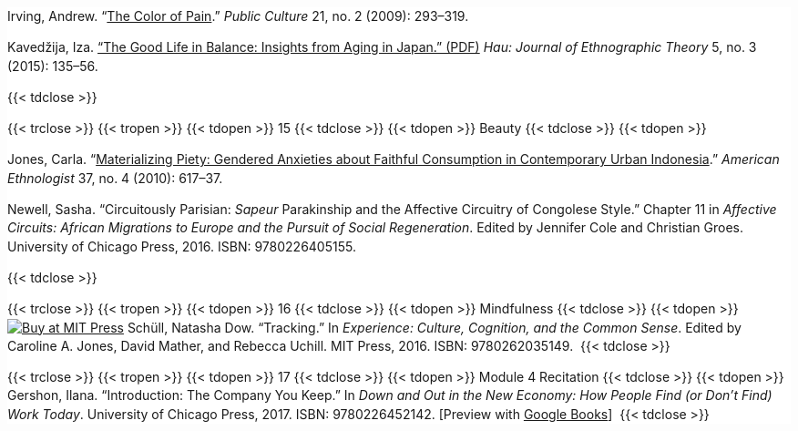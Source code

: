 
Irving, Andrew. “[The Color of Pain](https://www.researchgate.net/publication/30993051_The_Color_of_Pain).” _Public Culture_ 21, no. 2 (2009): 293–319.

Kavedžija, Iza. [“The Good Life in Balance: Insights from Aging in Japan.” (PDF)](https://www.journals.uchicago.edu/doi/pdfplus/10.14318/hau5.3.008) _Hau: Journal of Ethnographic Theory_ 5, no. 3 (2015): 135–56.


{{< tdclose >}}

{{< trclose >}}
{{< tropen >}}
{{< tdopen >}}
15
{{< tdclose >}}
{{< tdopen >}}
Beauty
{{< tdclose >}}
{{< tdopen >}}


Jones, Carla. “[Materializing Piety: Gendered Anxieties about Faithful Consumption in Contemporary Urban Indonesia](https://www.jstor.org/stable/40890778?seq=1#page_scan_tab_contents).” _American Ethnologist_ 37, no. 4 (2010): 617–37.

Newell, Sasha. “Circuitously Parisian: _Sapeur_ Parakinship and the Affective Circuitry of Congolese Style.” Chapter 11 in _Affective Circuits: African Migrations to Europe and the Pursuit of Social Regeneration_. Edited by Jennifer Cole and Christian Groes. University of Chicago Press, 2016. ISBN: 9780226405155. 


{{< tdclose >}}

{{< trclose >}}
{{< tropen >}}
{{< tdopen >}}
16
{{< tdclose >}}
{{< tdopen >}}
Mindfulness
{{< tdclose >}}
{{< tdopen >}}
[![Buy at MIT Press](/images/mp_logo.gif)](https://mitpress.mit.edu/9780262035149) Schüll, Natasha Dow. “Tracking.” In _Experience: Culture, Cognition, and the Common Sense_. Edited by Caroline A. Jones, David Mather, and Rebecca Uchill. MIT Press, 2016. ISBN: 9780262035149. 
{{< tdclose >}}

{{< trclose >}}
{{< tropen >}}
{{< tdopen >}}
17
{{< tdclose >}}
{{< tdopen >}}
Module 4 Recitation
{{< tdclose >}}
{{< tdopen >}}
Gershon, Ilana. “Introduction: The Company You Keep.” In _Down and Out in the New Economy: How People Find (or Don’t Find) Work Today_. University of Chicago Press, 2017. ISBN: 9780226452142. \[Preview with [Google Books](https://books.google.com/books?id=LVV7DgAAQBAJ&pg=PA1=onepage#v=onepage&q&f=false)\] 
{{< tdclose >}}

